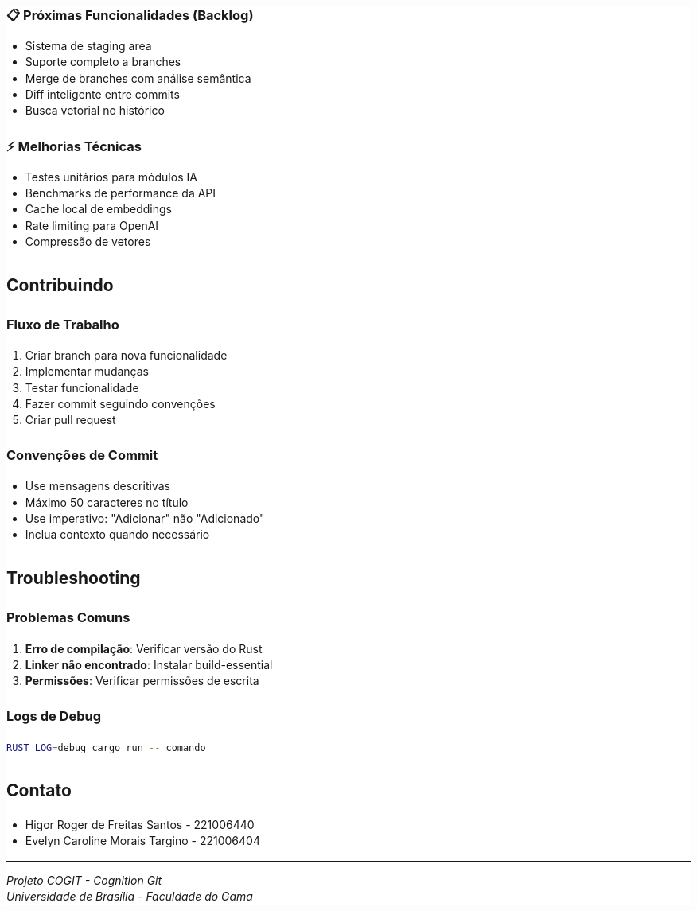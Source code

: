 ### 📋 Próximas Funcionalidades (Backlog)
- Sistema de staging area
- Suporte completo a branches
- Merge de branches com análise semântica
- Diff inteligente entre commits
- Busca vetorial no histórico

### ⚡ Melhorias Técnicas
- Testes unitários para módulos IA
- Benchmarks de performance da API
- Cache local de embeddings
- Rate limiting para OpenAI
- Compressão de vetores

## Contribuindo

### Fluxo de Trabalho
1. Criar branch para nova funcionalidade
2. Implementar mudanças
3. Testar funcionalidade
4. Fazer commit seguindo convenções
5. Criar pull request

### Convenções de Commit
- Use mensagens descritivas
- Máximo 50 caracteres no título
- Use imperativo: "Adicionar" não "Adicionado"
- Inclua contexto quando necessário

## Troubleshooting

### Problemas Comuns

1. **Erro de compilação**: Verificar versão do Rust
2. **Linker não encontrado**: Instalar build-essential
3. **Permissões**: Verificar permissões de escrita

### Logs de Debug
```bash
RUST_LOG=debug cargo run -- comando
```

## Contato

- Higor Roger de Freitas Santos - 221006440
- Evelyn Caroline Morais Targino - 221006404

---

*Projeto COGIT - Cognition Git*  
*Universidade de Brasília - Faculdade do Gama* 